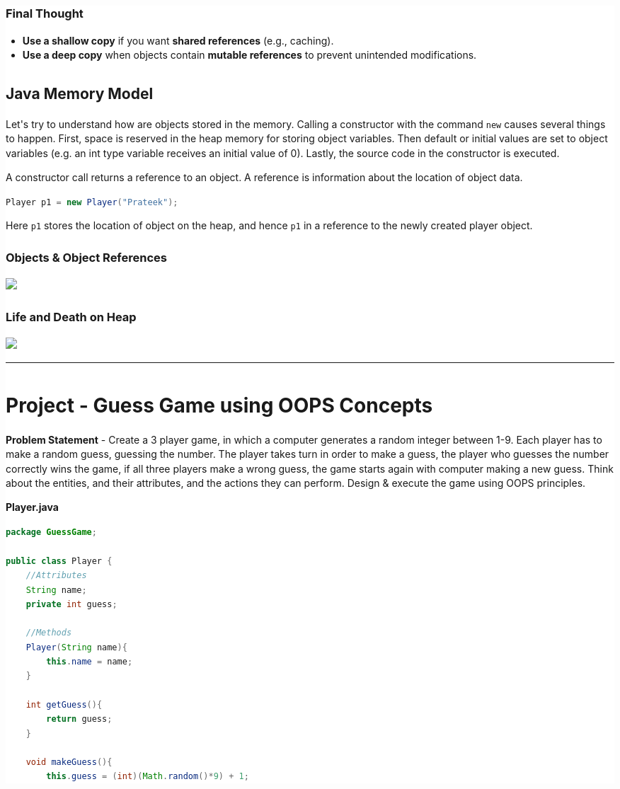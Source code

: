 
### **Final Thought**
- **Use a shallow copy** if you want **shared references** (e.g., caching).  
- **Use a deep copy** when objects contain **mutable references** to prevent unintended modifications.  






## Java Memory Model
Let's try to understand how are objects stored in the memory. Calling a constructor with the command `new` causes several things to happen. First, space is reserved in the heap memory for storing object variables. Then default or initial values are set to object variables (e.g. an int type variable receives an initial value of 0). Lastly, the source code in the constructor is executed.

A constructor call returns a reference to an object. A reference is information about the location of object data.


```java
Player p1 = new Player("Prateek");
```
Here `p1` stores the location of object on the heap, and hence `p1` in a reference to the newly created player object. 



### Objects & Object References
![](https://i.ibb.co/sgLNmYX/Screenshot-2024-01-14-at-3-28-37-PM.png)

### Life and Death on Heap
![](https://i.ibb.co/JH4rq5D/Screenshot-2024-01-14-at-3-28-47-PM.png)


---
# Project - Guess Game using OOPS Concepts
**Problem Statement** - Create a 3 player game, in which a computer generates a random integer between 1-9. Each player has to make a random guess, guessing the number. The player takes turn in order to make a guess, the player who guesses the number correctly wins the game, if all three players make a wrong guess, the game starts again with computer making a new guess. Think about the entities, and their attributes, and the actions they can perform. Design & execute the game using OOPS principles.


**Player.java**
```java
package GuessGame;

public class Player {
    //Attributes
    String name;
    private int guess;

    //Methods
    Player(String name){
        this.name = name;
    }

    int getGuess(){
        return guess;
    }

    void makeGuess(){
        this.guess = (int)(Math.random()*9) + 1;
```